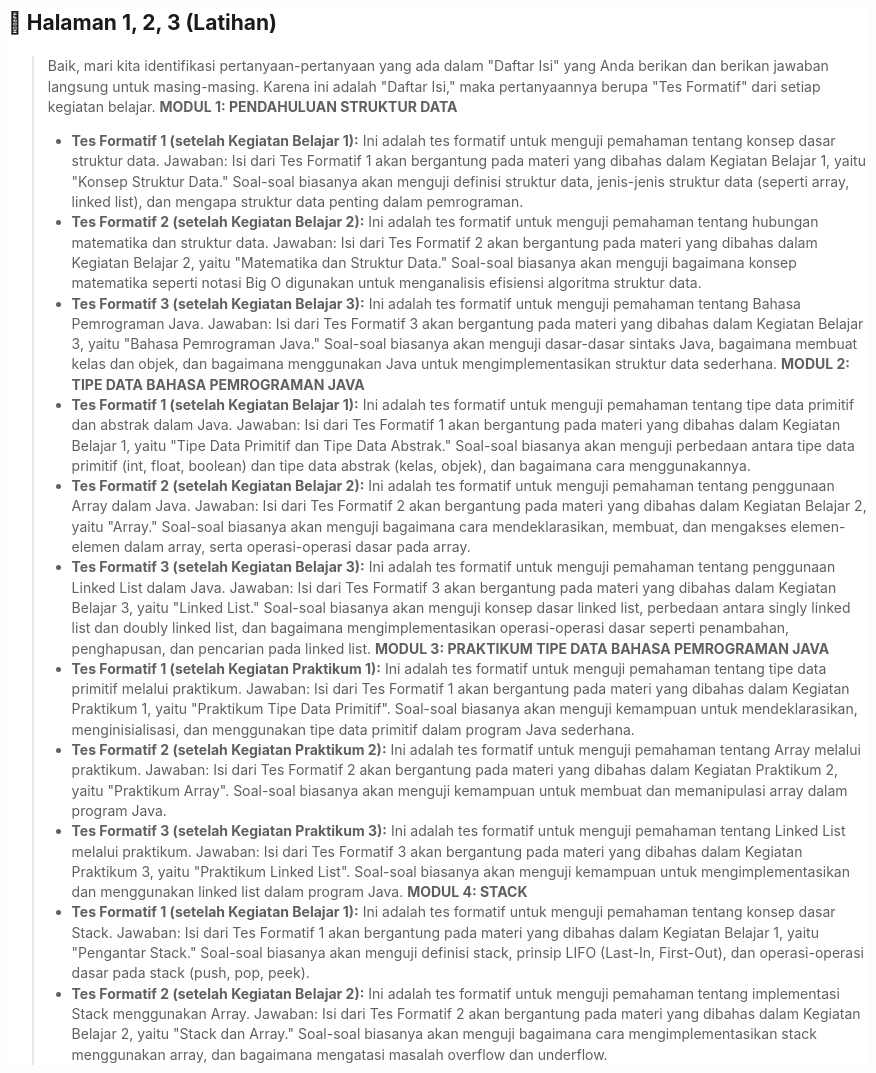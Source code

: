 ## 📌 Halaman 1, 2, 3 (Latihan)

> Baik, mari kita identifikasi pertanyaan-pertanyaan yang ada dalam "Daftar Isi" yang Anda berikan dan berikan jawaban langsung untuk masing-masing. Karena ini adalah "Daftar Isi," maka pertanyaannya berupa "Tes Formatif" dari setiap kegiatan belajar.
> **MODUL 1: PENDAHULUAN STRUKTUR DATA**
> *   **Tes Formatif 1 (setelah Kegiatan Belajar 1):** Ini adalah tes formatif untuk menguji pemahaman tentang konsep dasar struktur data.  Jawaban: Isi dari Tes Formatif 1 akan bergantung pada materi yang dibahas dalam Kegiatan Belajar 1, yaitu "Konsep Struktur Data." Soal-soal biasanya akan menguji definisi struktur data, jenis-jenis struktur data (seperti array, linked list), dan mengapa struktur data penting dalam pemrograman.
> *   **Tes Formatif 2 (setelah Kegiatan Belajar 2):** Ini adalah tes formatif untuk menguji pemahaman tentang hubungan matematika dan struktur data. Jawaban: Isi dari Tes Formatif 2 akan bergantung pada materi yang dibahas dalam Kegiatan Belajar 2, yaitu "Matematika dan Struktur Data." Soal-soal biasanya akan menguji bagaimana konsep matematika seperti notasi Big O digunakan untuk menganalisis efisiensi algoritma struktur data.
> *   **Tes Formatif 3 (setelah Kegiatan Belajar 3):** Ini adalah tes formatif untuk menguji pemahaman tentang Bahasa Pemrograman Java. Jawaban: Isi dari Tes Formatif 3 akan bergantung pada materi yang dibahas dalam Kegiatan Belajar 3, yaitu "Bahasa Pemrograman Java." Soal-soal biasanya akan menguji dasar-dasar sintaks Java, bagaimana membuat kelas dan objek, dan bagaimana menggunakan Java untuk mengimplementasikan struktur data sederhana.
> **MODUL 2: TIPE DATA BAHASA PEMROGRAMAN JAVA**
> *   **Tes Formatif 1 (setelah Kegiatan Belajar 1):** Ini adalah tes formatif untuk menguji pemahaman tentang tipe data primitif dan abstrak dalam Java. Jawaban: Isi dari Tes Formatif 1 akan bergantung pada materi yang dibahas dalam Kegiatan Belajar 1, yaitu "Tipe Data Primitif dan Tipe Data Abstrak." Soal-soal biasanya akan menguji perbedaan antara tipe data primitif (int, float, boolean) dan tipe data abstrak (kelas, objek), dan bagaimana cara menggunakannya.
> *   **Tes Formatif 2 (setelah Kegiatan Belajar 2):** Ini adalah tes formatif untuk menguji pemahaman tentang penggunaan Array dalam Java. Jawaban: Isi dari Tes Formatif 2 akan bergantung pada materi yang dibahas dalam Kegiatan Belajar 2, yaitu "Array." Soal-soal biasanya akan menguji bagaimana cara mendeklarasikan, membuat, dan mengakses elemen-elemen dalam array, serta operasi-operasi dasar pada array.
> *   **Tes Formatif 3 (setelah Kegiatan Belajar 3):** Ini adalah tes formatif untuk menguji pemahaman tentang penggunaan Linked List dalam Java. Jawaban: Isi dari Tes Formatif 3 akan bergantung pada materi yang dibahas dalam Kegiatan Belajar 3, yaitu "Linked List." Soal-soal biasanya akan menguji konsep dasar linked list, perbedaan antara singly linked list dan doubly linked list, dan bagaimana mengimplementasikan operasi-operasi dasar seperti penambahan, penghapusan, dan pencarian pada linked list.
> **MODUL 3: PRAKTIKUM TIPE DATA BAHASA PEMROGRAMAN JAVA**
> *   **Tes Formatif 1 (setelah Kegiatan Praktikum 1):** Ini adalah tes formatif untuk menguji pemahaman tentang tipe data primitif melalui praktikum. Jawaban: Isi dari Tes Formatif 1 akan bergantung pada materi yang dibahas dalam Kegiatan Praktikum 1, yaitu "Praktikum Tipe Data Primitif". Soal-soal biasanya akan menguji kemampuan untuk mendeklarasikan, menginisialisasi, dan menggunakan tipe data primitif dalam program Java sederhana.
> *   **Tes Formatif 2 (setelah Kegiatan Praktikum 2):** Ini adalah tes formatif untuk menguji pemahaman tentang Array melalui praktikum. Jawaban: Isi dari Tes Formatif 2 akan bergantung pada materi yang dibahas dalam Kegiatan Praktikum 2, yaitu "Praktikum Array". Soal-soal biasanya akan menguji kemampuan untuk membuat dan memanipulasi array dalam program Java.
> *   **Tes Formatif 3 (setelah Kegiatan Praktikum 3):** Ini adalah tes formatif untuk menguji pemahaman tentang Linked List melalui praktikum. Jawaban: Isi dari Tes Formatif 3 akan bergantung pada materi yang dibahas dalam Kegiatan Praktikum 3, yaitu "Praktikum Linked List". Soal-soal biasanya akan menguji kemampuan untuk mengimplementasikan dan menggunakan linked list dalam program Java.
> **MODUL 4: STACK**
> *   **Tes Formatif 1 (setelah Kegiatan Belajar 1):** Ini adalah tes formatif untuk menguji pemahaman tentang konsep dasar Stack. Jawaban: Isi dari Tes Formatif 1 akan bergantung pada materi yang dibahas dalam Kegiatan Belajar 1, yaitu "Pengantar Stack." Soal-soal biasanya akan menguji definisi stack, prinsip LIFO (Last-In, First-Out), dan operasi-operasi dasar pada stack (push, pop, peek).
> *   **Tes Formatif 2 (setelah Kegiatan Belajar 2):** Ini adalah tes formatif untuk menguji pemahaman tentang implementasi Stack menggunakan Array. Jawaban: Isi dari Tes Formatif 2 akan bergantung pada materi yang dibahas dalam Kegiatan Belajar 2, yaitu "Stack dan Array." Soal-soal biasanya akan menguji bagaimana cara mengimplementasikan stack menggunakan array, dan bagaimana mengatasi masalah overflow dan underflow.